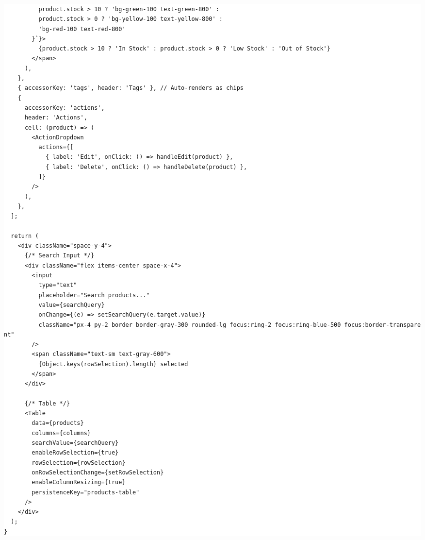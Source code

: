 ```tsx
          product.stock > 10 ? 'bg-green-100 text-green-800' : 
          product.stock > 0 ? 'bg-yellow-100 text-yellow-800' : 
          'bg-red-100 text-red-800'
        }`}>
          {product.stock > 10 ? 'In Stock' : product.stock > 0 ? 'Low Stock' : 'Out of Stock'}
        </span>
      ),
    },
    { accessorKey: 'tags', header: 'Tags' }, // Auto-renders as chips
    {
      accessorKey: 'actions',
      header: 'Actions',
      cell: (product) => (
        <ActionDropdown
          actions={[
            { label: 'Edit', onClick: () => handleEdit(product) },
            { label: 'Delete', onClick: () => handleDelete(product) },
          ]}
        />
      ),
    },
  ];

  return (
    <div className="space-y-4">
      {/* Search Input */}
      <div className="flex items-center space-x-4">
        <input
          type="text"
          placeholder="Search products..."
          value={searchQuery}
          onChange={(e) => setSearchQuery(e.target.value)}
          className="px-4 py-2 border border-gray-300 rounded-lg focus:ring-2 focus:ring-blue-500 focus:border-transparent"
        />
        <span className="text-sm text-gray-600">
          {Object.keys(rowSelection).length} selected
        </span>
      </div>
      
      {/* Table */}
      <Table
        data={products}
        columns={columns}
        searchValue={searchQuery}
        enableRowSelection={true}
        rowSelection={rowSelection}
        onRowSelectionChange={setRowSelection}
        enableColumnResizing={true}
        persistenceKey="products-table"
      />
    </div>
  );
}
```
